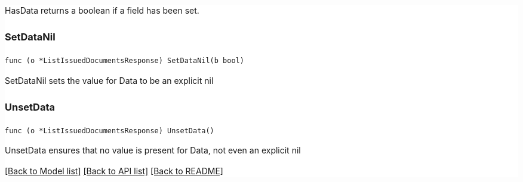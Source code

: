 HasData returns a boolean if a field has been set.

### SetDataNil

`func (o *ListIssuedDocumentsResponse) SetDataNil(b bool)`

 SetDataNil sets the value for Data to be an explicit nil

### UnsetData
`func (o *ListIssuedDocumentsResponse) UnsetData()`

UnsetData ensures that no value is present for Data, not even an explicit nil

[[Back to Model list]](../README.md#documentation-for-models) [[Back to API list]](../README.md#documentation-for-api-endpoints) [[Back to README]](../README.md)


